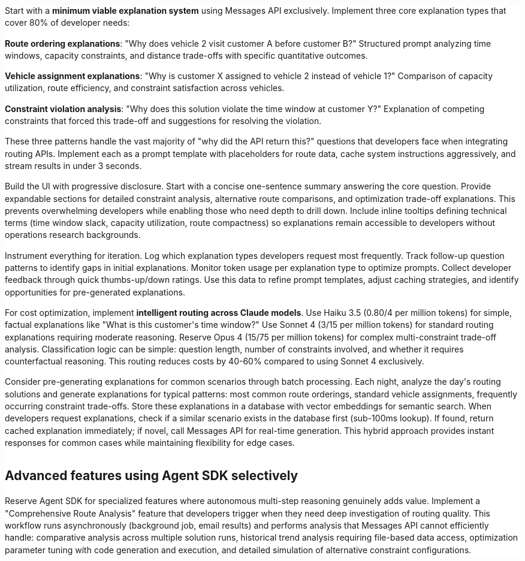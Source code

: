 Start with a **minimum viable explanation system** using Messages API exclusively. Implement three core explanation types that cover 80% of developer needs:

**Route ordering explanations**: "Why does vehicle 2 visit customer A before customer B?" Structured prompt analyzing time windows, capacity constraints, and distance trade-offs with specific quantitative outcomes.

**Vehicle assignment explanations**: "Why is customer X assigned to vehicle 2 instead of vehicle 1?" Comparison of capacity utilization, route efficiency, and constraint satisfaction across vehicles.

**Constraint violation analysis**: "Why does this solution violate the time window at customer Y?" Explanation of competing constraints that forced this trade-off and suggestions for resolving the violation.

These three patterns handle the vast majority of "why did the API return this?" questions that developers face when integrating routing APIs. Implement each as a prompt template with placeholders for route data, cache system instructions aggressively, and stream results in under 3 seconds.

Build the UI with progressive disclosure. Start with a concise one-sentence summary answering the core question. Provide expandable sections for detailed constraint analysis, alternative route comparisons, and optimization trade-off explanations. This prevents overwhelming developers while enabling those who need depth to drill down. Include inline tooltips defining technical terms (time window slack, capacity utilization, route compactness) so explanations remain accessible to developers without operations research backgrounds.

Instrument everything for iteration. Log which explanation types developers request most frequently. Track follow-up question patterns to identify gaps in initial explanations. Monitor token usage per explanation type to optimize prompts. Collect developer feedback through quick thumbs-up/down ratings. Use this data to refine prompt templates, adjust caching strategies, and identify opportunities for pre-generated explanations.

For cost optimization, implement **intelligent routing across Claude models**. Use Haiku 3.5 ($0.80/$4 per million tokens) for simple, factual explanations like "What is this customer's time window?" Use Sonnet 4 ($3/$15 per million tokens) for standard routing explanations requiring moderate reasoning. Reserve Opus 4 ($15/$75 per million tokens) for complex multi-constraint trade-off analysis. Classification logic can be simple: question length, number of constraints involved, and whether it requires counterfactual reasoning. This routing reduces costs by 40-60% compared to using Sonnet 4 exclusively.

Consider pre-generating explanations for common scenarios through batch processing. Each night, analyze the day's routing solutions and generate explanations for typical patterns: most common route orderings, standard vehicle assignments, frequently occurring constraint trade-offs. Store these explanations in a database with vector embeddings for semantic search. When developers request explanations, check if a similar scenario exists in the database first (sub-100ms lookup). If found, return cached explanation immediately; if novel, call Messages API for real-time generation. This hybrid approach provides instant responses for common cases while maintaining flexibility for edge cases.

## Advanced features using Agent SDK selectively

Reserve Agent SDK for specialized features where autonomous multi-step reasoning genuinely adds value. Implement a "Comprehensive Route Analysis" feature that developers trigger when they need deep investigation of routing quality. This workflow runs asynchronously (background job, email results) and performs analysis that Messages API cannot efficiently handle: comparative analysis across multiple solution runs, historical trend analysis requiring file-based data access, optimization parameter tuning with code generation and execution, and detailed simulation of alternative constraint configurations.
